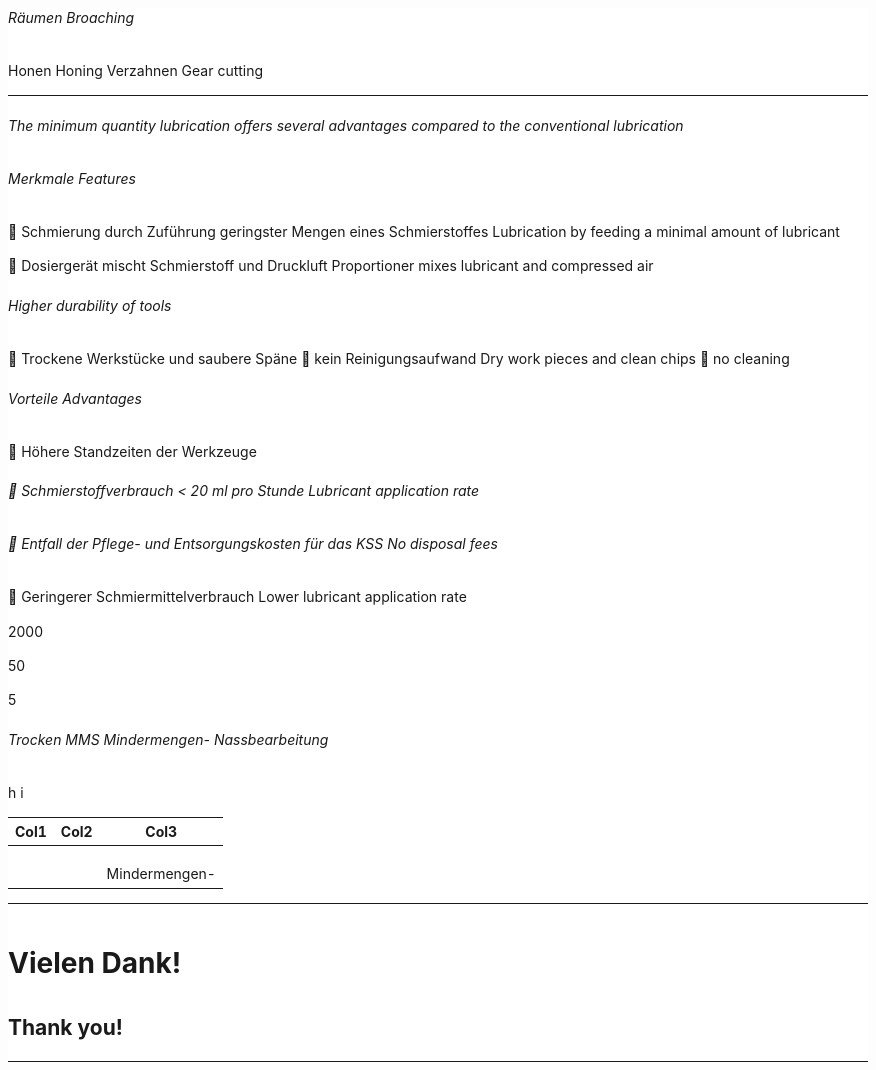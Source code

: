 
###### Räumen Broaching
 Honen Honing
 Verzahnen Gear cutting


-----

###### The minimum quantity lubrication offers several advantages compared to the conventional lubrication


###### Merkmale                                      Features
  Schmierung durch Zuführung geringster Mengen eines Schmierstoffes Lubrication by feeding a minimal amount of lubricant

  Dosiergerät mischt Schmierstoff und Druckluft Proportioner mixes lubricant and compressed air


###### Higher durability of tools

  Trockene Werkstücke und saubere Späne  kein Reinigungsaufwand Dry work pieces and clean chips  no cleaning


###### Vorteile                                        Advantages
  Höhere Standzeiten der Werkzeuge                                   



######  Schmierstoffverbrauch < 20 ml pro Stunde Lubricant application rate



######  Entfall der Pflege- und Entsorgungskosten für das KSS No disposal fees

  Geringerer Schmiermittelverbrauch Lower lubricant application rate


2000

50


5


###### Trocken MMS Mindermengen- Nassbearbeitung
 h i

|Col1|Col2|Col3|
|---|---|---|
||||
||||
||||
|||Mindermengen-|


-----

# Vielen Dank!
## Thank you!


-----

